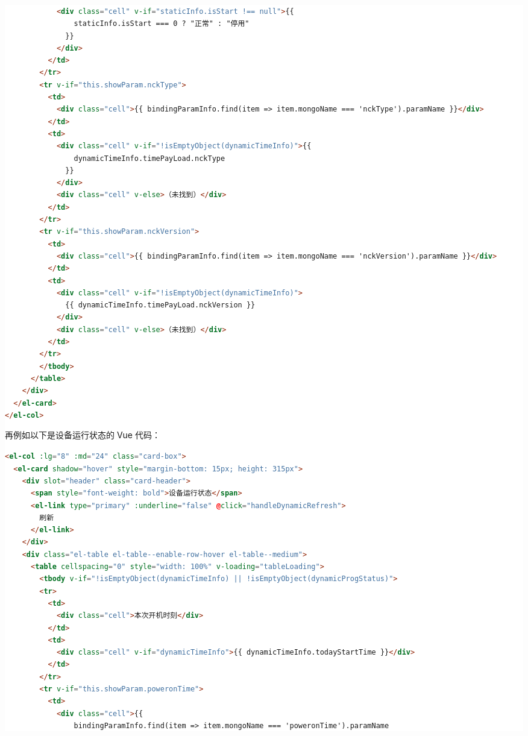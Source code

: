 ```html
            <div class="cell" v-if="staticInfo.isStart !== null">{{
                staticInfo.isStart === 0 ? "正常" : "停用"
              }}
            </div>
          </td>
        </tr>
        <tr v-if="this.showParam.nckType">
          <td>
            <div class="cell">{{ bindingParamInfo.find(item => item.mongoName === 'nckType').paramName }}</div>
          </td>
          <td>
            <div class="cell" v-if="!isEmptyObject(dynamicTimeInfo)">{{
                dynamicTimeInfo.timePayLoad.nckType
              }}
            </div>
            <div class="cell" v-else>（未找到）</div>
          </td>
        </tr>
        <tr v-if="this.showParam.nckVersion">
          <td>
            <div class="cell">{{ bindingParamInfo.find(item => item.mongoName === 'nckVersion').paramName }}</div>
          </td>
          <td>
            <div class="cell" v-if="!isEmptyObject(dynamicTimeInfo)">
              {{ dynamicTimeInfo.timePayLoad.nckVersion }}
            </div>
            <div class="cell" v-else>（未找到）</div>
          </td>
        </tr>
        </tbody>
      </table>
    </div>
  </el-card>
</el-col>
```

再例如以下是设备运行状态的 Vue 代码：

```html
<el-col :lg="8" :md="24" class="card-box">
  <el-card shadow="hover" style="margin-bottom: 15px; height: 315px">
    <div slot="header" class="card-header">
      <span style="font-weight: bold">设备运行状态</span>
      <el-link type="primary" :underline="false" @click="handleDynamicRefresh">
        刷新
      </el-link>
    </div>
    <div class="el-table el-table--enable-row-hover el-table--medium">
      <table cellspacing="0" style="width: 100%" v-loading="tableLoading">
        <tbody v-if="!isEmptyObject(dynamicTimeInfo) || !isEmptyObject(dynamicProgStatus)">
        <tr>
          <td>
            <div class="cell">本次开机时刻</div>
          </td>
          <td>
            <div class="cell" v-if="dynamicTimeInfo">{{ dynamicTimeInfo.todayStartTime }}</div>
          </td>
        </tr>
        <tr v-if="this.showParam.poweronTime">
          <td>
            <div class="cell">{{
                bindingParamInfo.find(item => item.mongoName === 'poweronTime').paramName
```